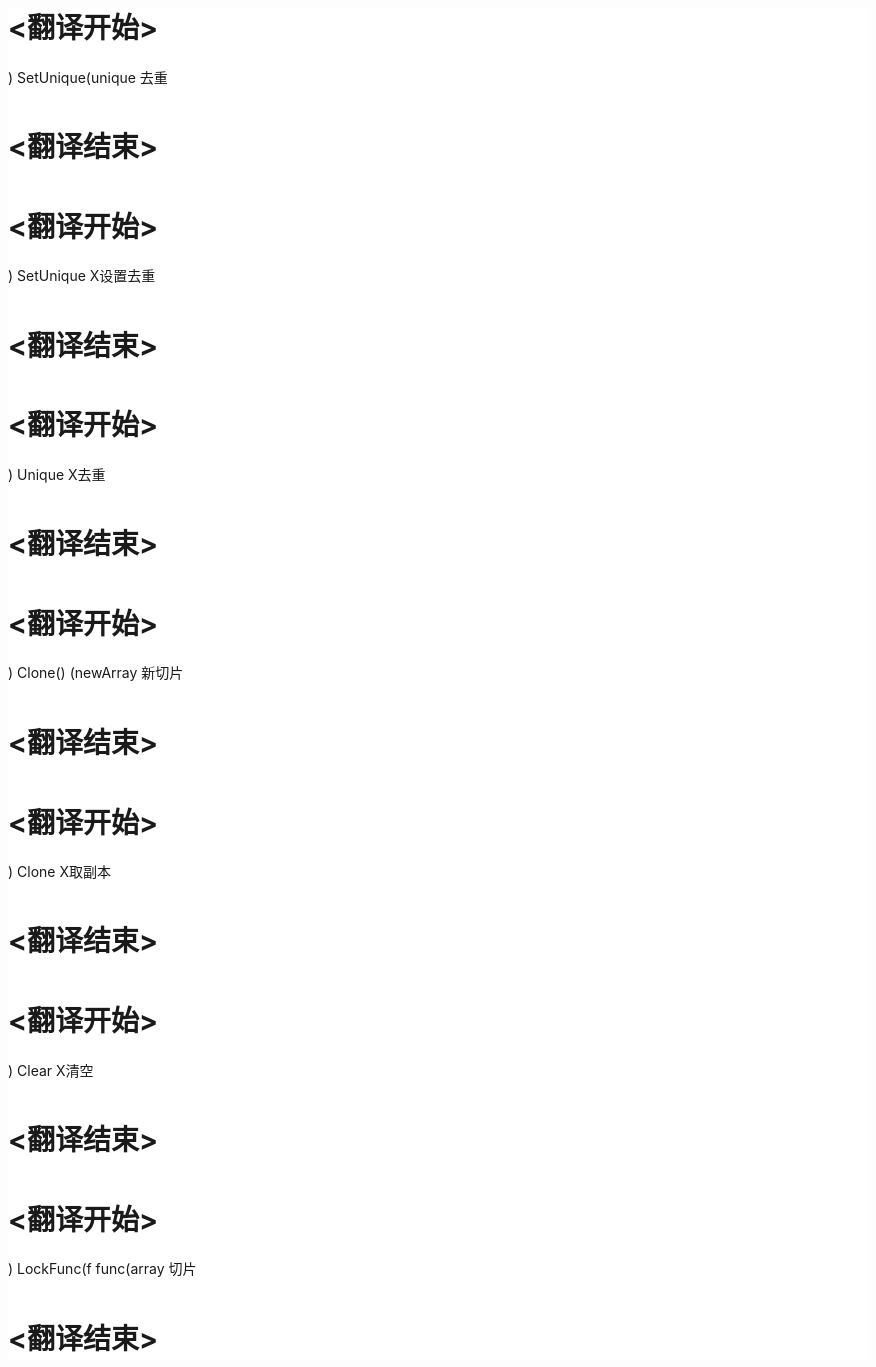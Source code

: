 # <翻译开始>
) SetUnique(unique
去重
# <翻译结束>

# <翻译开始>
) SetUnique
X设置去重
# <翻译结束>

# <翻译开始>
) Unique
X去重
# <翻译结束>

# <翻译开始>
) Clone() (newArray
新切片
# <翻译结束>

# <翻译开始>
) Clone
X取副本
# <翻译结束>

# <翻译开始>
) Clear
X清空
# <翻译结束>

# <翻译开始>
) LockFunc(f func(array
切片
# <翻译结束>

